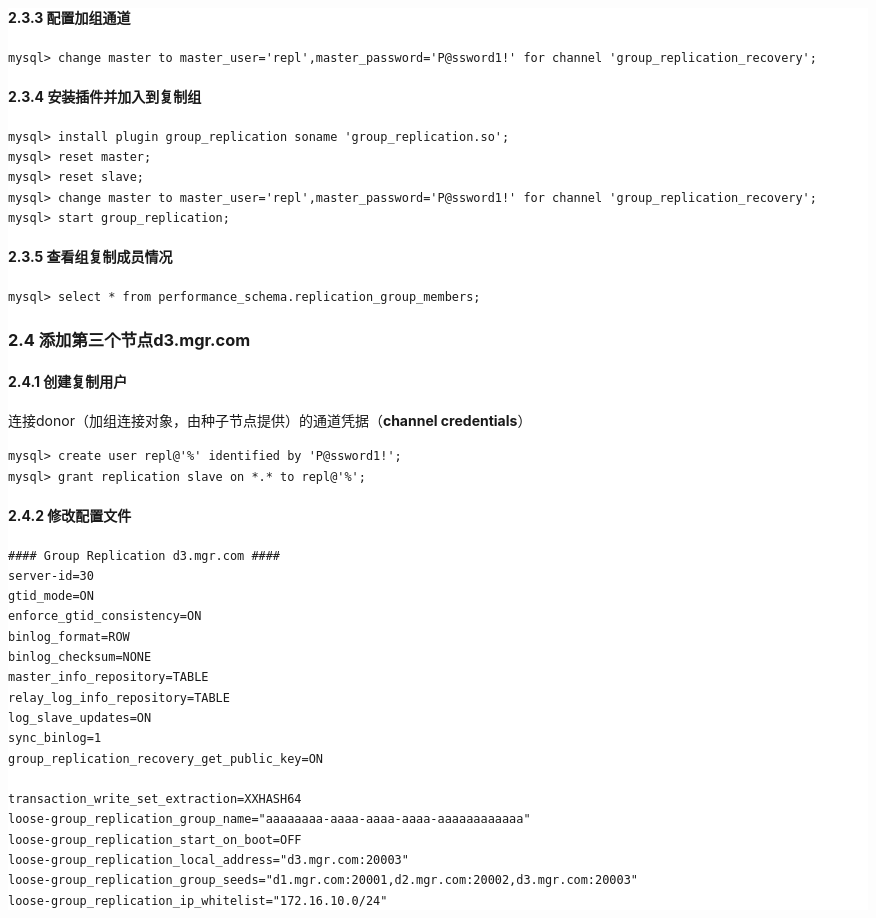 #### 2.3.3 配置加组通道

```shell
mysql> change master to master_user='repl',master_password='P@ssword1!' for channel 'group_replication_recovery';

```

#### 2.3.4 安装插件并加入到复制组

```mysql
mysql> install plugin group_replication soname 'group_replication.so';
mysql> reset master;
mysql> reset slave;
mysql> change master to master_user='repl',master_password='P@ssword1!' for channel 'group_replication_recovery';
mysql> start group_replication;
```

#### 2.3.5 查看组复制成员情况

```shell
mysql> select * from performance_schema.replication_group_members;
```



### 2.4 添加第三个节点d3.mgr.com

#### 2.4.1 创建复制用户

连接donor（加组连接对象，由种子节点提供）的通道凭据（**channel credentials**）

```shell
mysql> create user repl@'%' identified by 'P@ssword1!';
mysql> grant replication slave on *.* to repl@'%';
```

#### 2.4.2 修改配置文件

```shell
#### Group Replication d3.mgr.com ####
server-id=30                     
gtid_mode=ON                       
enforce_gtid_consistency=ON        
binlog_format=ROW                 
binlog_checksum=NONE              
master_info_repository=TABLE       
relay_log_info_repository=TABLE    
log_slave_updates=ON               
sync_binlog=1                      
group_replication_recovery_get_public_key=ON

transaction_write_set_extraction=XXHASH64        
loose-group_replication_group_name="aaaaaaaa-aaaa-aaaa-aaaa-aaaaaaaaaaaa" 
loose-group_replication_start_on_boot=OFF       
loose-group_replication_local_address="d3.mgr.com:20003"   
loose-group_replication_group_seeds="d1.mgr.com:20001,d2.mgr.com:20002,d3.mgr.com:20003"
loose-group_replication_ip_whitelist="172.16.10.0/24"	
```
